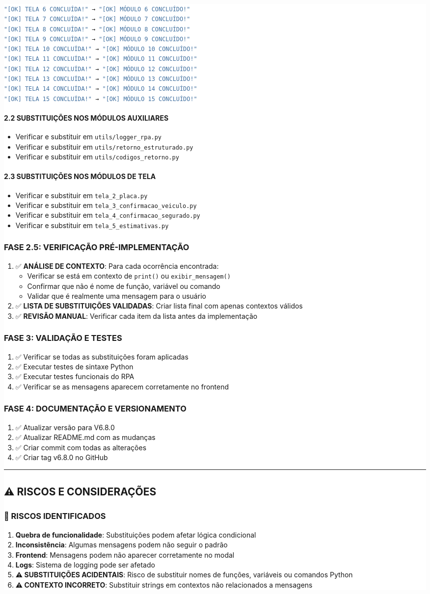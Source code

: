 ```bash
"[OK] TELA 6 CONCLUÍDA!" → "[OK] MÓDULO 6 CONCLUÍDO!"
"[OK] TELA 7 CONCLUÍDA!" → "[OK] MÓDULO 7 CONCLUÍDO!"
"[OK] TELA 8 CONCLUÍDA!" → "[OK] MÓDULO 8 CONCLUÍDO!"
"[OK] TELA 9 CONCLUÍDA!" → "[OK] MÓDULO 9 CONCLUÍDO!"
"[OK] TELA 10 CONCLUÍDA!" → "[OK] MÓDULO 10 CONCLUÍDO!"
"[OK] TELA 11 CONCLUÍDA!" → "[OK] MÓDULO 11 CONCLUÍDO!"
"[OK] TELA 12 CONCLUÍDA!" → "[OK] MÓDULO 12 CONCLUÍDO!"
"[OK] TELA 13 CONCLUÍDA!" → "[OK] MÓDULO 13 CONCLUÍDO!"
"[OK] TELA 14 CONCLUÍDA!" → "[OK] MÓDULO 14 CONCLUÍDO!"
"[OK] TELA 15 CONCLUÍDA!" → "[OK] MÓDULO 15 CONCLUÍDO!"
```

#### **2.2 SUBSTITUIÇÕES NOS MÓDULOS AUXILIARES**
- Verificar e substituir em `utils/logger_rpa.py`
- Verificar e substituir em `utils/retorno_estruturado.py`
- Verificar e substituir em `utils/codigos_retorno.py`

#### **2.3 SUBSTITUIÇÕES NOS MÓDULOS DE TELA**
- Verificar e substituir em `tela_2_placa.py`
- Verificar e substituir em `tela_3_confirmacao_veiculo.py`
- Verificar e substituir em `tela_4_confirmacao_segurado.py`
- Verificar e substituir em `tela_5_estimativas.py`

### **FASE 2.5: VERIFICAÇÃO PRÉ-IMPLEMENTAÇÃO**
1. ✅ **ANÁLISE DE CONTEXTO**: Para cada ocorrência encontrada:
   - Verificar se está em contexto de `print()` ou `exibir_mensagem()`
   - Confirmar que não é nome de função, variável ou comando
   - Validar que é realmente uma mensagem para o usuário
2. ✅ **LISTA DE SUBSTITUIÇÕES VALIDADAS**: Criar lista final com apenas contextos válidos
3. ✅ **REVISÃO MANUAL**: Verificar cada item da lista antes da implementação

### **FASE 3: VALIDAÇÃO E TESTES**
1. ✅ Verificar se todas as substituições foram aplicadas
2. ✅ Executar testes de sintaxe Python
3. ✅ Executar testes funcionais do RPA
4. ✅ Verificar se as mensagens aparecem corretamente no frontend

### **FASE 4: DOCUMENTAÇÃO E VERSIONAMENTO**
1. ✅ Atualizar versão para V6.8.0
2. ✅ Atualizar README.md com as mudanças
3. ✅ Criar commit com todas as alterações
4. ✅ Criar tag v6.8.0 no GitHub

---

## ⚠️ **RISCOS E CONSIDERAÇÕES**

### **🚨 RISCOS IDENTIFICADOS**
1. **Quebra de funcionalidade**: Substituições podem afetar lógica condicional
2. **Inconsistência**: Algumas mensagens podem não seguir o padrão
3. **Frontend**: Mensagens podem não aparecer corretamente no modal
4. **Logs**: Sistema de logging pode ser afetado
5. **⚠️ SUBSTITUIÇÕES ACIDENTAIS**: Risco de substituir nomes de funções, variáveis ou comandos Python
6. **⚠️ CONTEXTO INCORRETO**: Substituir strings em contextos não relacionados a mensagens
